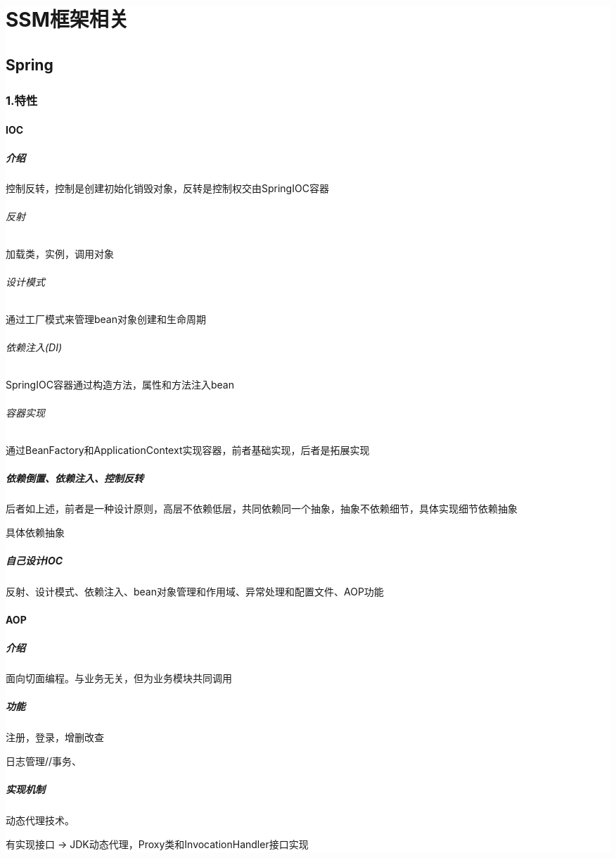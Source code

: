 # SSM框架相关

## Spring

### 1.特性

#### IOC

##### 介绍

控制反转，控制是创建初始化销毁对象，反转是控制权交由SpringIOC容器

###### 反射

加载类，实例，调用对象

###### 设计模式

通过工厂模式来管理bean对象创建和生命周期

###### 依赖注入(DI)

SpringIOC容器通过构造方法，属性和方法注入bean

###### 容器实现

通过BeanFactory和ApplicationContext实现容器，前者基础实现，后者是拓展实现

##### 依赖倒置、依赖注入、控制反转

后者如上述，前者是一种设计原则，高层不依赖低层，共同依赖同一个抽象，抽象不依赖细节，具体实现细节依赖抽象



具体依赖抽象

##### 自己设计IOC

反射、设计模式、依赖注入、bean对象管理和作用域、异常处理和配置文件、AOP功能

#### AOP

##### 介绍

面向切面编程。与业务无关，但为业务模块共同调用

##### 功能

注册，登录，增删改查

日志管理//事务、

##### 实现机制

动态代理技术。

有实现接口 -> JDK动态代理，Proxy类和InvocationHandler接口实现
